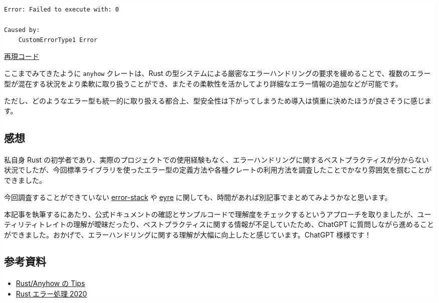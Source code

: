 ```bash
Error: Failed to execute with: 0

Caused by:
    CustomErrorType1 Error
```

[再現コード](https://play.rust-lang.org/?version=stable&mode=debug&edition=2021&code=use+thiserror%3A%3AError%3B+%2F%2F+1.0.40%0Ause+anyhow%3A%3A%7BResult%2C+Context%7D%3B+%2F%2F+1.0.71%0A%0A%23%5Bderive%28Error%2C+Debug%29%5D%0A%23%5Berror%28%22CustomErrorType1+Error%22%29%5D%0Apub+struct+CustomErrorType1%3B%0A%0Afn+some_function_custom_error%28a%3A+i32%29+-%3E+Result%3Ci32%2C+CustomErrorType1%3E+%7B%0A++++if+a+%3D%3D+0+%7B%0A++++++++Err%28CustomErrorType1%29%0A++++%7D+else+%7B%0A++++++++Ok%28a%29%0A++++%7D%0A%7D%0A%0Afn+main%28%29+-%3E+Result%3C%28%29%3E+%7B%0A++++let+input+%3D+0%3B%0A++++let+result+%3D+some_function_custom_error%28input%29%0A++++++++.with_context%28%7C%7C+format%21%28%22Failed+to+execute+with%3A+%7B%7D%22%2C+input%29%29%3F%3B%0A++++%0A++++println%21%28%22result%3A+%7B%7D%22%2C+result%29%3B%0A++++Ok%28%28%29%29%0A%7D)

ここまでみてきたように `anyhow` クレートは、Rust の型システムによる厳密なエラーハンドリングの要求を緩めることで、複数のエラー型が混在する状況をより柔軟に取り扱うことができ、またその柔軟性を活かしてより詳細なエラー情報の追加などが可能です。

ただし、どのようなエラー型も統一的に取り扱える都合上、型安全性は下がってしまうため導入は慎重に決めたほうが良さそうに感じます。

## 感想

私自身 Rust の初学者であり、実際のプロジェクトでの使用経験もなく、エラーハンドリングに関するベストプラクティスが分からない状況でしたが、今回標準ライブラリを使ったエラー型の定義方法や各種クレートの利用方法を調査したことでかなり雰囲気を掴むことができました。

今回調査することができていない [error-stack](https://docs.rs/error-stack/latest/error_stack/) や [eyre](https://docs.rs/eyre/latest/eyre/) に関しても、時間があれば別記事でまとめてみようかなと思います。

本記事を執筆するにあたり、公式ドキュメントの確認とサンプルコードで理解度をチェックするというアプローチを取りましたが、ユーティリティトレイトの理解が曖昧だったり、ベストプラクティスに関する情報が不足していたため、ChatGPT に質問しながら進めることができました。おかげで、エラーハンドリングに関する理解が大幅に向上したと感じています。ChatGPT 様様です！

## 参考資料

- [Rust/Anyhow の Tips](https://zenn.dev/yukinarit/articles/b39cd42820f29e)
- [Rust エラー処理 2020](https://cha-shu00.hatenablog.com/entry/2020/12/08/060000)
